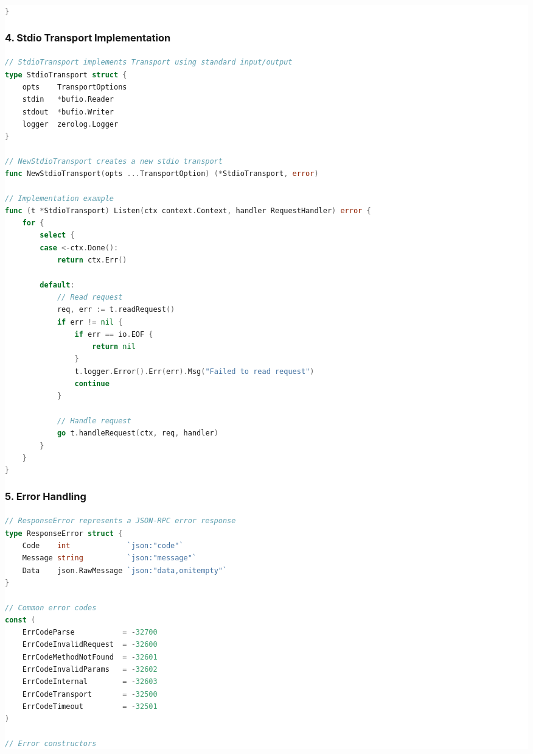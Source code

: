 ```go
}
```

### 4. Stdio Transport Implementation

```go
// StdioTransport implements Transport using standard input/output
type StdioTransport struct {
    opts    TransportOptions
    stdin   *bufio.Reader
    stdout  *bufio.Writer
    logger  zerolog.Logger
}

// NewStdioTransport creates a new stdio transport
func NewStdioTransport(opts ...TransportOption) (*StdioTransport, error)

// Implementation example
func (t *StdioTransport) Listen(ctx context.Context, handler RequestHandler) error {
    for {
        select {
        case <-ctx.Done():
            return ctx.Err()
            
        default:
            // Read request
            req, err := t.readRequest()
            if err != nil {
                if err == io.EOF {
                    return nil
                }
                t.logger.Error().Err(err).Msg("Failed to read request")
                continue
            }
            
            // Handle request
            go t.handleRequest(ctx, req, handler)
        }
    }
}
```

### 5. Error Handling

```go
// ResponseError represents a JSON-RPC error response
type ResponseError struct {
    Code    int             `json:"code"`
    Message string          `json:"message"`
    Data    json.RawMessage `json:"data,omitempty"`
}

// Common error codes
const (
    ErrCodeParse           = -32700
    ErrCodeInvalidRequest  = -32600
    ErrCodeMethodNotFound  = -32601
    ErrCodeInvalidParams   = -32602
    ErrCodeInternal        = -32603
    ErrCodeTransport       = -32500
    ErrCodeTimeout         = -32501
)

// Error constructors
```